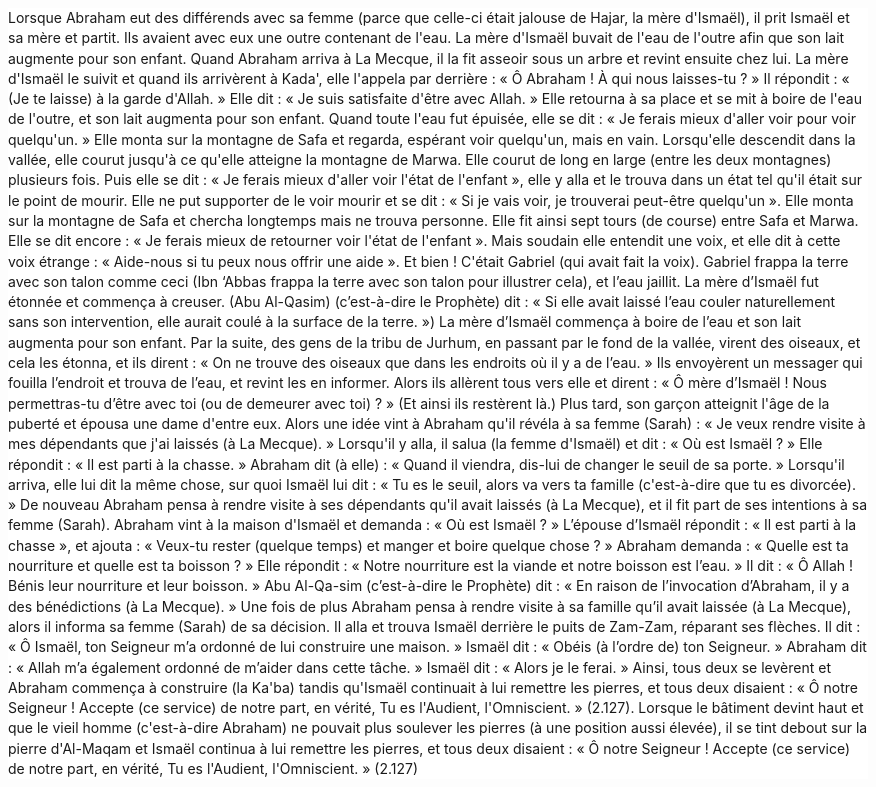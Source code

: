 Lorsque Abraham eut des différends avec sa femme (parce que celle-ci était jalouse de Hajar, la mère d'Ismaël), il prit Ismaël et sa mère et partit. Ils avaient avec eux une outre contenant de l'eau. La mère d'Ismaël buvait de l'eau de l'outre afin que son lait augmente pour son enfant. Quand Abraham arriva à La Mecque, il la fit asseoir sous un arbre et revint ensuite chez lui. La mère d'Ismaël le suivit et quand ils arrivèrent à Kada', elle l'appela par derrière : « Ô Abraham ! À qui nous laisses-tu ? » Il répondit : « (Je te laisse) à la garde d'Allah. » Elle dit : « Je suis satisfaite d'être avec Allah. » Elle retourna à sa place et se mit à boire de l'eau de l'outre, et son lait augmenta pour son enfant. Quand toute l'eau fut épuisée, elle se dit : « Je ferais mieux d'aller voir pour voir quelqu'un. » Elle monta sur la montagne de Safa et regarda, espérant voir quelqu'un, mais en vain. Lorsqu'elle descendit dans la vallée, elle courut jusqu'à ce qu'elle atteigne la montagne de Marwa. Elle courut de long en large (entre les deux montagnes) plusieurs fois. Puis elle se dit : « Je ferais mieux d'aller voir l'état de l'enfant », elle y alla et le trouva dans un état tel qu'il était sur le point de mourir. Elle ne put supporter de le voir mourir et se dit : « Si je vais voir, je trouverai peut-être quelqu'un ». Elle monta sur la montagne de Safa et chercha longtemps mais ne trouva personne. Elle fit ainsi sept tours (de course) entre Safa et Marwa. Elle se dit encore : « Je ferais mieux de retourner voir l'état de l'enfant ». Mais soudain elle entendit une voix, et elle dit à cette voix étrange : « Aide-nous si tu peux nous offrir une aide ». Et bien ! C'était Gabriel (qui avait fait la voix). Gabriel frappa la terre avec son talon comme ceci (Ibn ‘Abbas frappa la terre avec son talon pour illustrer cela), et l’eau jaillit. La mère d’Ismaël fut étonnée et commença à creuser. (Abu Al-Qasim) (c’est-à-dire le Prophète) dit : « Si elle avait laissé l’eau couler naturellement sans son intervention, elle aurait coulé à la surface de la terre. ») La mère d’Ismaël commença à boire de l’eau et son lait augmenta pour son enfant. Par la suite, des gens de la tribu de Jurhum, en passant par le fond de la vallée, virent des oiseaux, et cela les étonna, et ils dirent : « On ne trouve des oiseaux que dans les endroits où il y a de l’eau. » Ils envoyèrent un messager qui fouilla l’endroit et trouva de l’eau, et revint les en informer. Alors ils allèrent tous vers elle et dirent : « Ô mère d’Ismaël ! Nous permettras-tu d’être avec toi (ou de demeurer avec toi) ? » (Et ainsi ils restèrent là.) Plus tard, son garçon atteignit l'âge de la puberté et épousa une dame d'entre eux. Alors une idée vint à Abraham qu'il révéla à sa femme (Sarah) : « Je veux rendre visite à mes dépendants que j'ai laissés (à La Mecque). » Lorsqu'il y alla, il salua (la femme d'Ismaël) et dit : « Où est Ismaël ? » Elle répondit : « Il est parti à la chasse. » Abraham dit (à elle) : « Quand il viendra, dis-lui de changer le seuil de sa porte. » Lorsqu'il arriva, elle lui dit la même chose, sur quoi Ismaël lui dit : « Tu es le seuil, alors va vers ta famille (c'est-à-dire que tu es divorcée). » De nouveau Abraham pensa à rendre visite à ses dépendants qu'il avait laissés (à La Mecque), et il fit part de ses intentions à sa femme (Sarah). Abraham vint à la maison d'Ismaël et demanda : « Où est Ismaël ? » L’épouse d’Ismaël répondit : « Il est parti à la chasse », et ajouta : « Veux-tu rester (quelque temps) et manger et boire quelque chose ? » Abraham demanda : « Quelle est ta nourriture et quelle est ta boisson ? » Elle répondit : « Notre nourriture est la viande et notre boisson est l’eau. » Il dit : « Ô Allah ! Bénis leur nourriture et leur boisson. » Abu Al-Qa-sim (c’est-à-dire le Prophète) dit : « En raison de l’invocation d’Abraham, il y a des bénédictions (à La Mecque). » Une fois de plus Abraham pensa à rendre visite à sa famille qu’il avait laissée (à La Mecque), alors il informa sa femme (Sarah) de sa décision. Il alla et trouva Ismaël derrière le puits de Zam-Zam, réparant ses flèches. Il dit : « Ô Ismaël, ton Seigneur m’a ordonné de lui construire une maison. » Ismaël dit : « Obéis (à l’ordre de) ton Seigneur. » Abraham dit : « Allah m’a également ordonné de m’aider dans cette tâche. » Ismaël dit : « Alors je le ferai. » Ainsi, tous deux se levèrent et Abraham commença à construire (la Ka'ba) tandis qu'Ismaël continuait à lui remettre les pierres, et tous deux disaient : « Ô notre Seigneur ! Accepte (ce service) de notre part, en vérité, Tu es l'Audient, l'Omniscient. » (2.127). Lorsque le bâtiment devint haut et que le vieil homme (c'est-à-dire Abraham) ne pouvait plus soulever les pierres (à une position aussi élevée), il se tint debout sur la pierre d'Al-Maqam et Ismaël continua à lui remettre les pierres, et tous deux disaient : « Ô notre Seigneur ! Accepte (ce service) de notre part, en vérité, Tu es l'Audient, l'Omniscient. » (2.127)
